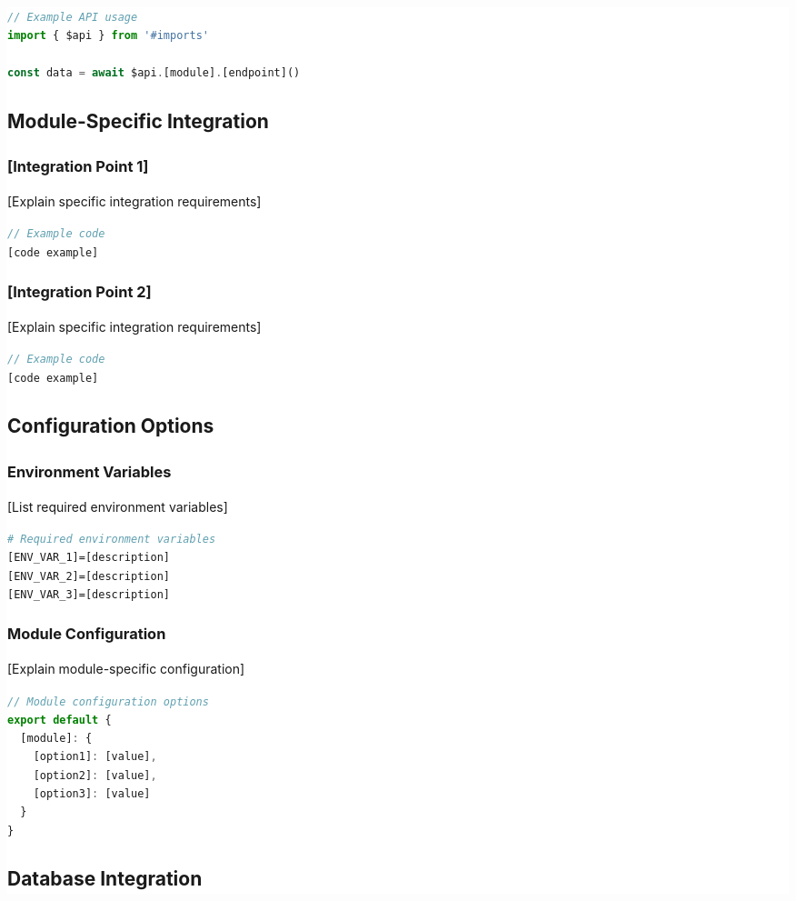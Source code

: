 ```javascript
// Example API usage
import { $api } from '#imports'

const data = await $api.[module].[endpoint]()
```

## Module-Specific Integration

### [Integration Point 1]
[Explain specific integration requirements]

```javascript
// Example code
[code example]
```

### [Integration Point 2]
[Explain specific integration requirements]

```javascript
// Example code
[code example]
```

## Configuration Options

### Environment Variables
[List required environment variables]
```bash
# Required environment variables
[ENV_VAR_1]=[description]
[ENV_VAR_2]=[description]
[ENV_VAR_3]=[description]
```

### Module Configuration
[Explain module-specific configuration]

```javascript
// Module configuration options
export default {
  [module]: {
    [option1]: [value],
    [option2]: [value],
    [option3]: [value]
  }
}
```

## Database Integration
